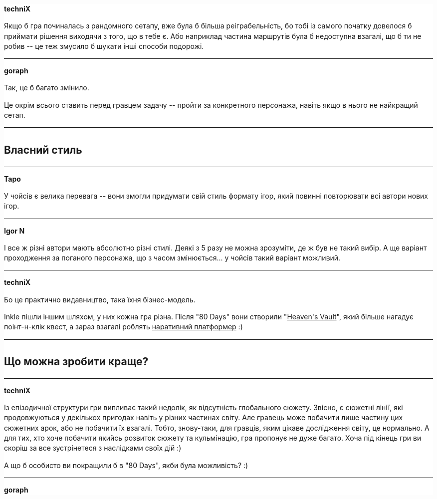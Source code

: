 **techniX**

Якщо б гра починалась з рандомного сетапу, вже була б більша реіграбельність, бо тобі із самого початку довелося б приймати рішення виходячи з того, що в тебе є. Або наприклад частина маршрутів була б недоступна взагалі, що б ти не робив -- це теж змусило б шукати інші способи подорожі.

---
**goraph**

Так, це б багато змінило.

Це окрім всього ставить перед гравцем задачу -- пройти за конкретного персонажа, навіть якщо в нього не найкращий сетап.


---
## Власний стиль

---
**Таро**

У чойсів є велика перевага -- вони змогли придумати свій стиль формату ігор, який повинні повторювати всі автори нових ігор.

---
**Igor N**

І все ж різні автори мають абсолютно різні стилі. Деякі з 5 разу не можна зрозуміти, де ж був не такий вибір. А ще варіант проходження за поганого персонажа, що з часом змінюється... у чойсів такий варіант можливий.

---
**techniX**

Бо це практично видавництво, така їхня бізнес-модель.

Inkle пішли іншим шляхом, у них кожна гра різна. Після "80 Days" вони створили "[Heaven's Vault](https://www.inklestudios.com/heavensvault/)", який більше нагадує поінт-н-клік квест, а зараз взагалі роблять [наративний платформер](https://www.inklestudios.com/a-highland-song/) :)

---
## Що можна зробити краще?

---
**techniX**

Із епізодичної структури гри випливає такий недолік, як відсутність глобального сюжету. Звісно, є сюжетні лінії, які продовжуються у декількох пригодах навіть у різних частинах світу. Але гравець може побачити лише частину цих сюжетних арок, або не побачити їх взагалі. Тобто, знову-таки, для гравців, яким цікаве дослідження світу, це нормально. А для тих, хто хоче побачити якийсь розвиток сюжету та кульмінацію, гра пропонує не дуже багато. Хоча під кінець гри ви скоріш за все зустрінетеся з наслідками своїх дій :)

А що б особисто ви покращили б в "80 Days", якби була можливість? :)

---
**goraph**
